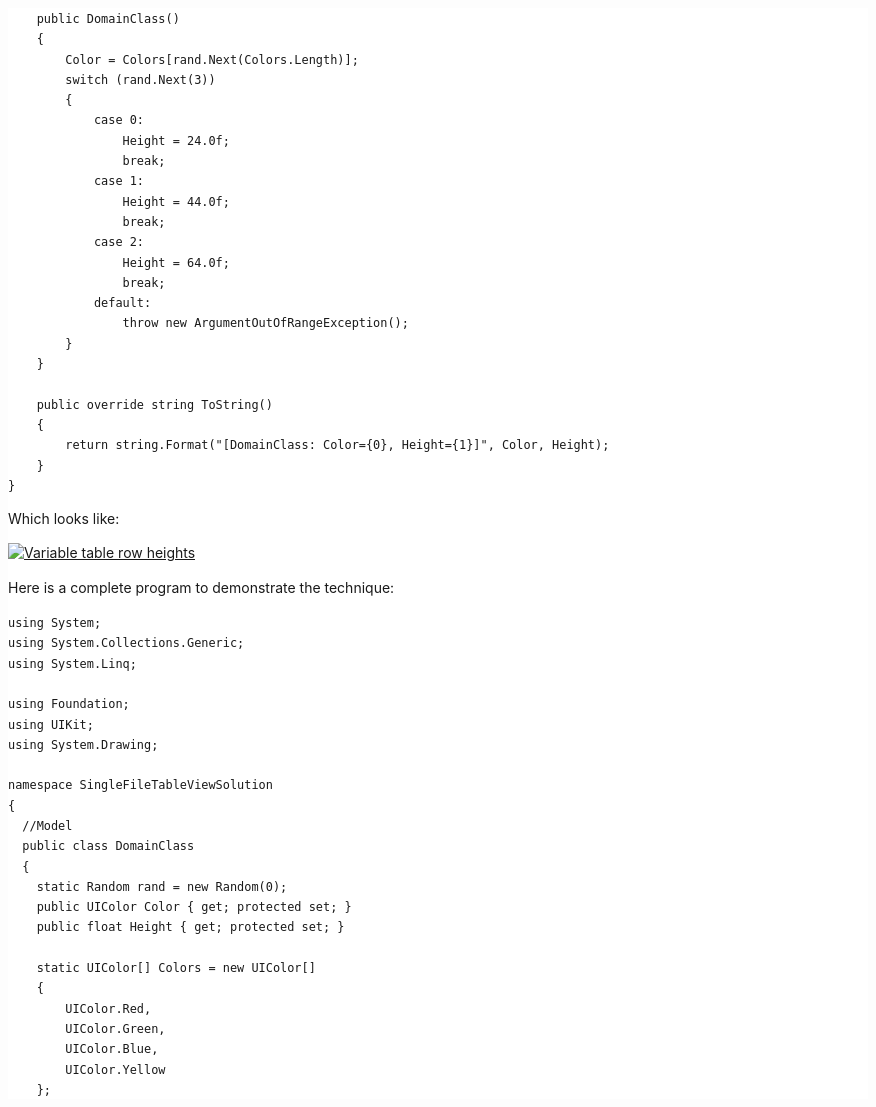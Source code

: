         public DomainClass()
        {
            Color = Colors[rand.Next(Colors.Length)];
            switch (rand.Next(3))
            {
                case 0:
                    Height = 24.0f;
                    break;
                case 1:
                    Height = 44.0f;
                    break;
                case 2:
                    Height = 64.0f;
                    break;
                default:
                    throw new ArgumentOutOfRangeException();
            }
        }

        public override string ToString()
        {
            return string.Format("[DomainClass: Color={0}, Height={1}]", Color, Height);
        }
    }

Which looks like:

[![Variable table row heights][1]][1]


Here is a complete program to demonstrate the technique:

    using System;
    using System.Collections.Generic;
    using System.Linq;

    using Foundation;
    using UIKit;
    using System.Drawing;

    namespace SingleFileTableViewSolution
    {
      //Model
      public class DomainClass
      {
        static Random rand = new Random(0);
        public UIColor Color { get; protected set; }
        public float Height { get; protected set; }

        static UIColor[] Colors = new UIColor[]
        {
            UIColor.Red,
            UIColor.Green,
            UIColor.Blue,
            UIColor.Yellow
        };


  [1]: http://i.stack.imgur.com/Xyqqk.png